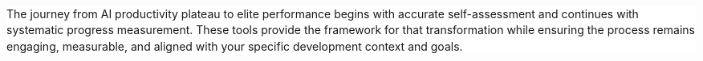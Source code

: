 The journey from AI productivity plateau to elite performance begins with accurate self-assessment and continues with systematic progress measurement. These tools provide the framework for that transformation while ensuring the process remains engaging, measurable, and aligned with your specific development context and goals.